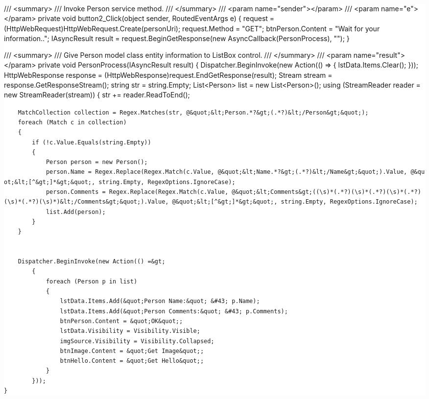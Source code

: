 
/// &lt;summary&gt;
/// Invoke Person service method.
/// &lt;/summary&gt;
/// &lt;param name=&quot;sender&quot;&gt;&lt;/param&gt;
/// &lt;param name=&quot;e&quot;&gt;&lt;/param&gt;
private void button2_Click(object sender, RoutedEventArgs e)
{
    request = (HttpWebRequest)HttpWebRequest.Create(personUri);
    request.Method = &quot;GET&quot;;
    btnPerson.Content = &quot;Wait for your information..&quot;;
    IAsyncResult result = request.BeginGetResponse(new AsyncCallback(PersonProcess), &quot;&quot;);
}


/// &lt;summary&gt;
/// Give Person model class entity information to ListBox control.
/// &lt;/summary&gt;
/// &lt;param name=&quot;result&quot;&gt;&lt;/param&gt;
private void PersonProcess(IAsyncResult result)
{
    Dispatcher.BeginInvoke(new Action(() =&gt;
        {
            lstData.Items.Clear();
        }));
    HttpWebResponse response = (HttpWebResponse)request.EndGetResponse(result);
    Stream stream = response.GetResponseStream();
    string str = string.Empty;
    List&lt;Person&gt; list = new List&lt;Person&gt;();
    using (StreamReader reader = new StreamReader(stream))
    {
        str &#43;= reader.ReadToEnd();


        MatchCollection collection = Regex.Matches(str, @&quot;&lt;Person.*?&gt;(.*?)&lt;/Person&gt;&quot;);
        foreach (Match c in collection)
        {
            if (!c.Value.Equals(string.Empty))
            {
                Person person = new Person();
                person.Name = Regex.Replace(Regex.Match(c.Value, @&quot;&lt;Name.*?&gt;(.*?)&lt;/Name&gt;&quot;).Value, @&quot;&lt;[^&gt;]*&gt;&quot;, string.Empty, RegexOptions.IgnoreCase);
                person.Comments = Regex.Replace(Regex.Match(c.Value, @&quot;&lt;Comments&gt;((\s)*(.*?)(\s)*(.*?)(\s)*(.*?)(\s)*(.*?)(\s)*)&lt;/Comments&gt;&quot;).Value, @&quot;&lt;[^&gt;]*&gt;&quot;, string.Empty, RegexOptions.IgnoreCase);
                list.Add(person);
            }
        }


        Dispatcher.BeginInvoke(new Action(() =&gt;
            {
                foreach (Person p in list)
                {
                    lstData.Items.Add(&quot;Person Name:&quot; &#43; p.Name);
                    lstData.Items.Add(&quot;Person Comments:&quot; &#43; p.Comments);
                    btnPerson.Content = &quot;OK&quot;;
                    lstData.Visibility = Visibility.Visible;
                    imgSource.Visibility = Visibility.Collapsed;
                    btnImage.Content = &quot;Get Image&quot;;
                    btnHello.Content = &quot;Get Hello&quot;;
                }
            }));
    }

